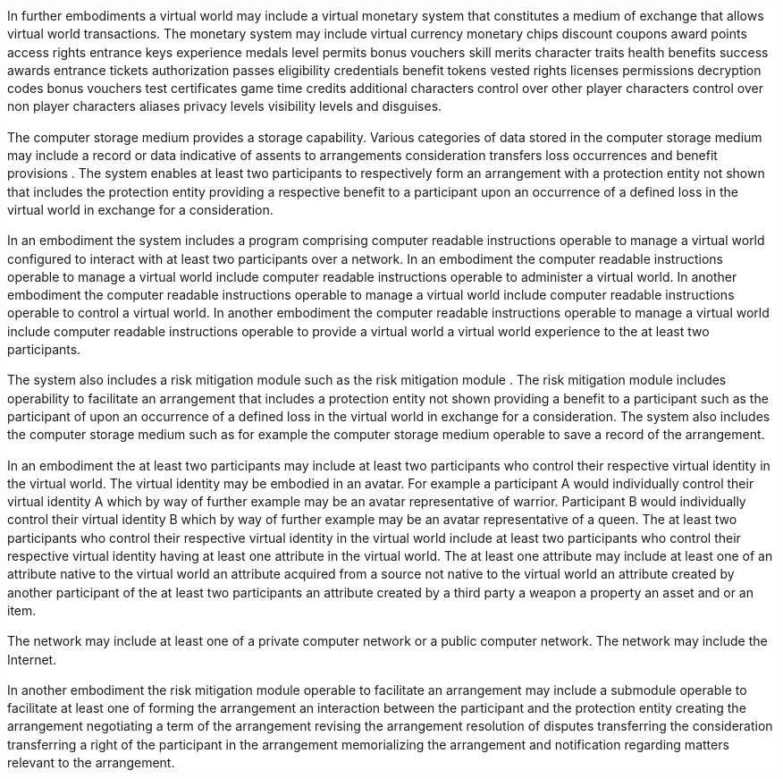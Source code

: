 In further embodiments a virtual world may include a virtual monetary system that constitutes a medium of exchange that allows virtual world transactions. The monetary system may include virtual currency monetary chips discount coupons award points access rights entrance keys experience medals level permits bonus vouchers skill merits character traits health benefits success awards entrance tickets authorization passes eligibility credentials benefit tokens vested rights licenses permissions decryption codes bonus vouchers test certificates game time credits additional characters control over other player characters control over non player characters aliases privacy levels visibility levels and disguises.

The computer storage medium provides a storage capability. Various categories of data stored in the computer storage medium may include a record or data indicative of assents to arrangements consideration transfers loss occurrences and benefit provisions . The system enables at least two participants to respectively form an arrangement with a protection entity not shown that includes the protection entity providing a respective benefit to a participant upon an occurrence of a defined loss in the virtual world in exchange for a consideration.

In an embodiment the system includes a program comprising computer readable instructions operable to manage a virtual world configured to interact with at least two participants over a network. In an embodiment the computer readable instructions operable to manage a virtual world include computer readable instructions operable to administer a virtual world. In another embodiment the computer readable instructions operable to manage a virtual world include computer readable instructions operable to control a virtual world. In another embodiment the computer readable instructions operable to manage a virtual world include computer readable instructions operable to provide a virtual world a virtual world experience to the at least two participants.

The system also includes a risk mitigation module such as the risk mitigation module . The risk mitigation module includes operability to facilitate an arrangement that includes a protection entity not shown providing a benefit to a participant such as the participant of upon an occurrence of a defined loss in the virtual world in exchange for a consideration. The system also includes the computer storage medium such as for example the computer storage medium operable to save a record of the arrangement.

In an embodiment the at least two participants may include at least two participants who control their respective virtual identity in the virtual world. The virtual identity may be embodied in an avatar. For example a participant A would individually control their virtual identity A which by way of further example may be an avatar representative of warrior. Participant B would individually control their virtual identity B which by way of further example may be an avatar representative of a queen. The at least two participants who control their respective virtual identity in the virtual world include at least two participants who control their respective virtual identity having at least one attribute in the virtual world. The at least one attribute may include at least one of an attribute native to the virtual world an attribute acquired from a source not native to the virtual world an attribute created by another participant of the at least two participants an attribute created by a third party a weapon a property an asset and or an item.

The network may include at least one of a private computer network or a public computer network. The network may include the Internet.

In another embodiment the risk mitigation module operable to facilitate an arrangement may include a submodule operable to facilitate at least one of forming the arrangement an interaction between the participant and the protection entity creating the arrangement negotiating a term of the arrangement revising the arrangement resolution of disputes transferring the consideration transferring a right of the participant in the arrangement memorializing the arrangement and notification regarding matters relevant to the arrangement.

